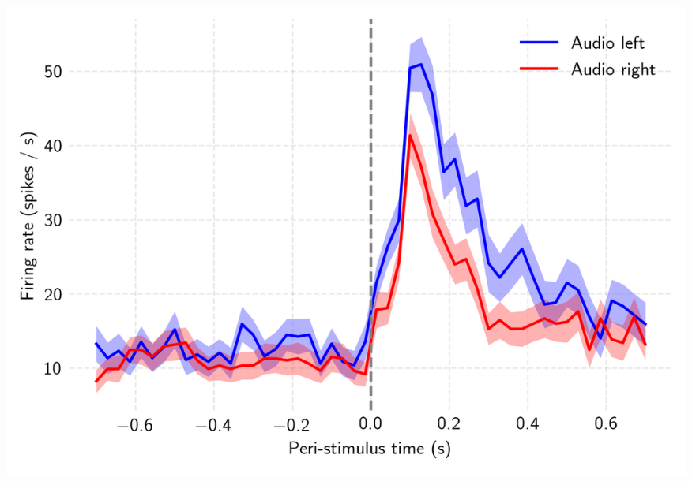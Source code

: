 ![Stimulus time aligned auditory response](./figures/multispaceworld/passiveReponse/aud_left_right_subject_4_exp_32_cell_48.png) 

</div>


<div id='right'>

